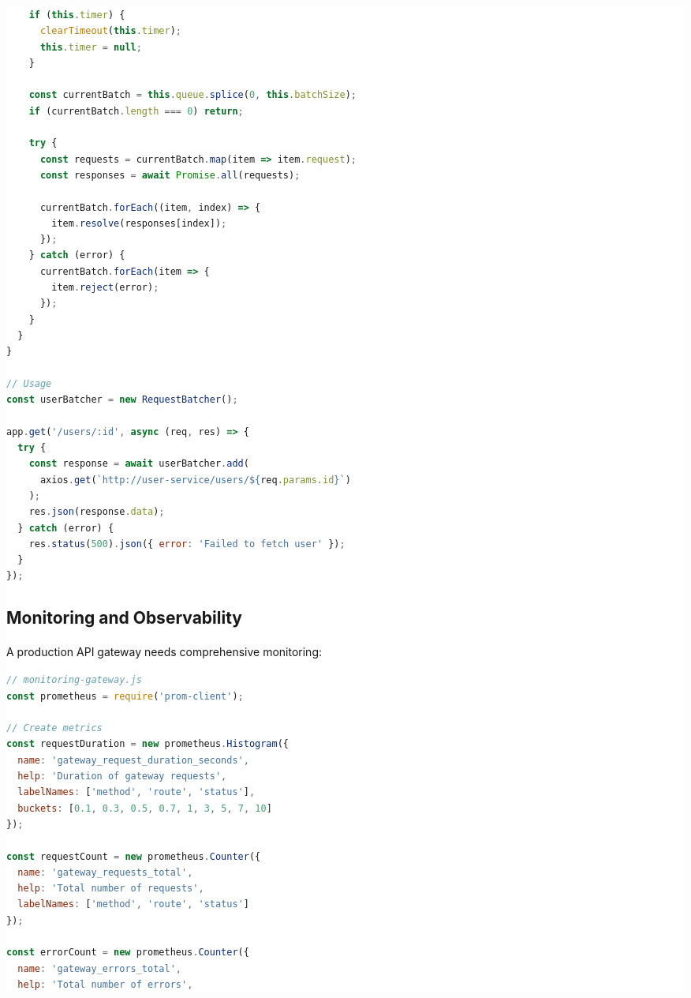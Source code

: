```javascript
    if (this.timer) {
      clearTimeout(this.timer);
      this.timer = null;
    }

    const currentBatch = this.queue.splice(0, this.batchSize);
    if (currentBatch.length === 0) return;

    try {
      const requests = currentBatch.map(item => item.request);
      const responses = await Promise.all(requests);
    
      currentBatch.forEach((item, index) => {
        item.resolve(responses[index]);
      });
    } catch (error) {
      currentBatch.forEach(item => {
        item.reject(error);
      });
    }
  }
}

// Usage
const userBatcher = new RequestBatcher();

app.get('/users/:id', async (req, res) => {
  try {
    const response = await userBatcher.add(
      axios.get(`http://user-service/users/${req.params.id}`)
    );
    res.json(response.data);
  } catch (error) {
    res.status(500).json({ error: 'Failed to fetch user' });
  }
});
```

## Monitoring and Observability

A production API gateway needs comprehensive monitoring:

```javascript
// monitoring-gateway.js
const prometheus = require('prom-client');

// Create metrics
const requestDuration = new prometheus.Histogram({
  name: 'gateway_request_duration_seconds',
  help: 'Duration of gateway requests',
  labelNames: ['method', 'route', 'status'],
  buckets: [0.1, 0.3, 0.5, 0.7, 1, 3, 5, 7, 10]
});

const requestCount = new prometheus.Counter({
  name: 'gateway_requests_total',
  help: 'Total number of requests',
  labelNames: ['method', 'route', 'status']
});

const errorCount = new prometheus.Counter({
  name: 'gateway_errors_total',
  help: 'Total number of errors',
```